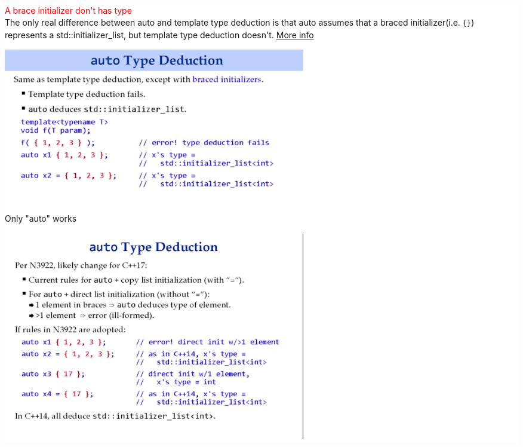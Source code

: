 <span style="color:red">A brace initializer don't has type</span>  
The only real difference between auto and template type deduction is that auto assumes that a braced initializer(i.e. `{}`) represents a std::initializer_list, but template type deduction doesn't.  [More info](https://github.com/wangyoucao577/modern-cpp/tree/master/effective-modern-cpp/item-2-understand-auto-type-deduction#different-part)  

<img src="resource/pictures/c++_lvalue_rvalue_auto_type_deduction4.png" alt="c++_lvalue_rvalue_auto_type_deduction4" width="500"/>

Only "auto" works

<img src="resource/pictures/c++_lvalue_rvalue_auto_type_deduction5.png" alt="c++_lvalue_rvalue_auto_type_deduction5" width="500"/>

